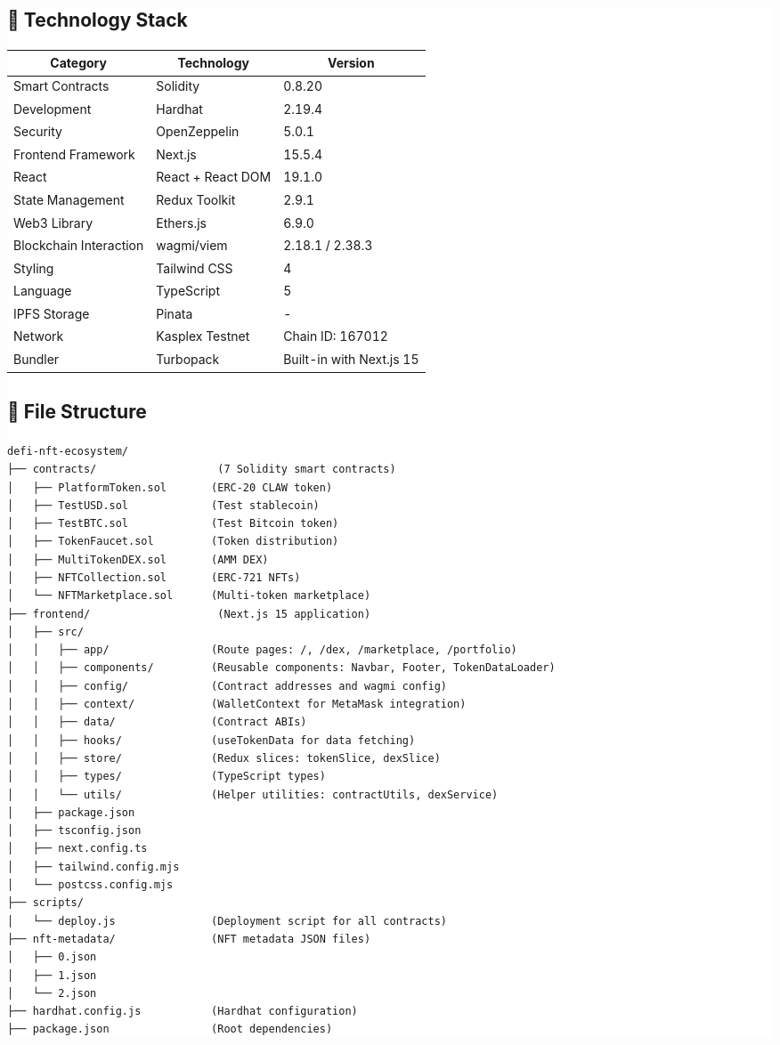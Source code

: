 ## 🔧 Technology Stack

| Category | Technology | Version |
|----------|-----------|---------|
| Smart Contracts | Solidity | 0.8.20 |
| Development | Hardhat | 2.19.4 |
| Security | OpenZeppelin | 5.0.1 |
| Frontend Framework | Next.js | 15.5.4 |
| React | React + React DOM | 19.1.0 |
| State Management | Redux Toolkit | 2.9.1 |
| Web3 Library | Ethers.js | 6.9.0 |
| Blockchain Interaction | wagmi/viem | 2.18.1 / 2.38.3 |
| Styling | Tailwind CSS | 4 |
| Language | TypeScript | 5 |
| IPFS Storage | Pinata | - |
| Network | Kasplex Testnet | Chain ID: 167012 |
| Bundler | Turbopack | Built-in with Next.js 15 |

## 📁 File Structure

```
defi-nft-ecosystem/
├── contracts/                   (7 Solidity smart contracts)
│   ├── PlatformToken.sol       (ERC-20 CLAW token)
│   ├── TestUSD.sol             (Test stablecoin)
│   ├── TestBTC.sol             (Test Bitcoin token)
│   ├── TokenFaucet.sol         (Token distribution)
│   ├── MultiTokenDEX.sol       (AMM DEX)
│   ├── NFTCollection.sol       (ERC-721 NFTs)
│   └── NFTMarketplace.sol      (Multi-token marketplace)
├── frontend/                    (Next.js 15 application)
│   ├── src/
│   │   ├── app/                (Route pages: /, /dex, /marketplace, /portfolio)
│   │   ├── components/         (Reusable components: Navbar, Footer, TokenDataLoader)
│   │   ├── config/             (Contract addresses and wagmi config)
│   │   ├── context/            (WalletContext for MetaMask integration)
│   │   ├── data/               (Contract ABIs)
│   │   ├── hooks/              (useTokenData for data fetching)
│   │   ├── store/              (Redux slices: tokenSlice, dexSlice)
│   │   ├── types/              (TypeScript types)
│   │   └── utils/              (Helper utilities: contractUtils, dexService)
│   ├── package.json
│   ├── tsconfig.json
│   ├── next.config.ts
│   ├── tailwind.config.mjs
│   └── postcss.config.mjs
├── scripts/
│   └── deploy.js               (Deployment script for all contracts)
├── nft-metadata/               (NFT metadata JSON files)
│   ├── 0.json
│   ├── 1.json
│   └── 2.json
├── hardhat.config.js           (Hardhat configuration)
├── package.json                (Root dependencies)
```